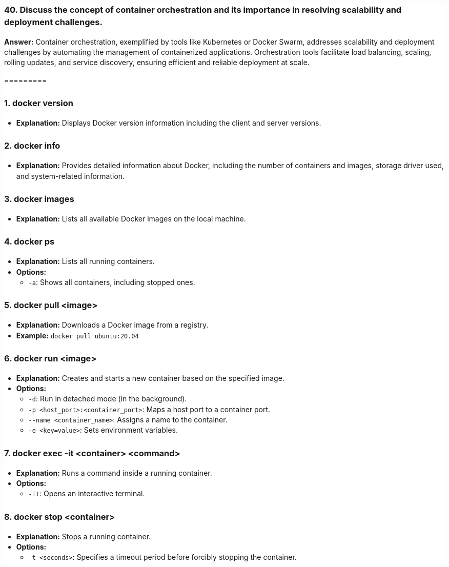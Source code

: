 ### 40. **Discuss the concept of container orchestration and its importance in resolving scalability and deployment challenges.**

**Answer:**
Container orchestration, exemplified by tools like Kubernetes or Docker Swarm, addresses scalability and deployment challenges by automating the management of containerized applications. Orchestration tools facilitate load balancing, scaling, rolling updates, and service discovery, ensuring efficient and reliable deployment at scale.



=========



### 1. **docker version**
   - **Explanation:** Displays Docker version information including the client and server versions.

### 2. **docker info**
   - **Explanation:** Provides detailed information about Docker, including the number of containers and images, storage driver used, and system-related information.

### 3. **docker images**
   - **Explanation:** Lists all available Docker images on the local machine.

### 4. **docker ps**
   - **Explanation:** Lists all running containers.
   - **Options:**
     - `-a`: Shows all containers, including stopped ones.

### 5. **docker pull \<image>**
   - **Explanation:** Downloads a Docker image from a registry.
   - **Example:** `docker pull ubuntu:20.04`

### 6. **docker run \<image>**
   - **Explanation:** Creates and starts a new container based on the specified image.
   - **Options:**
     - `-d`: Run in detached mode (in the background).
     - `-p <host_port>:<container_port>`: Maps a host port to a container port.
     - `--name <container_name>`: Assigns a name to the container.
     - `-e <key=value>`: Sets environment variables.

### 7. **docker exec -it \<container> \<command>**
   - **Explanation:** Runs a command inside a running container.
   - **Options:**
     - `-it`: Opens an interactive terminal.

### 8. **docker stop \<container>**
   - **Explanation:** Stops a running container.
   - **Options:**
     - `-t <seconds>`: Specifies a timeout period before forcibly stopping the container.

